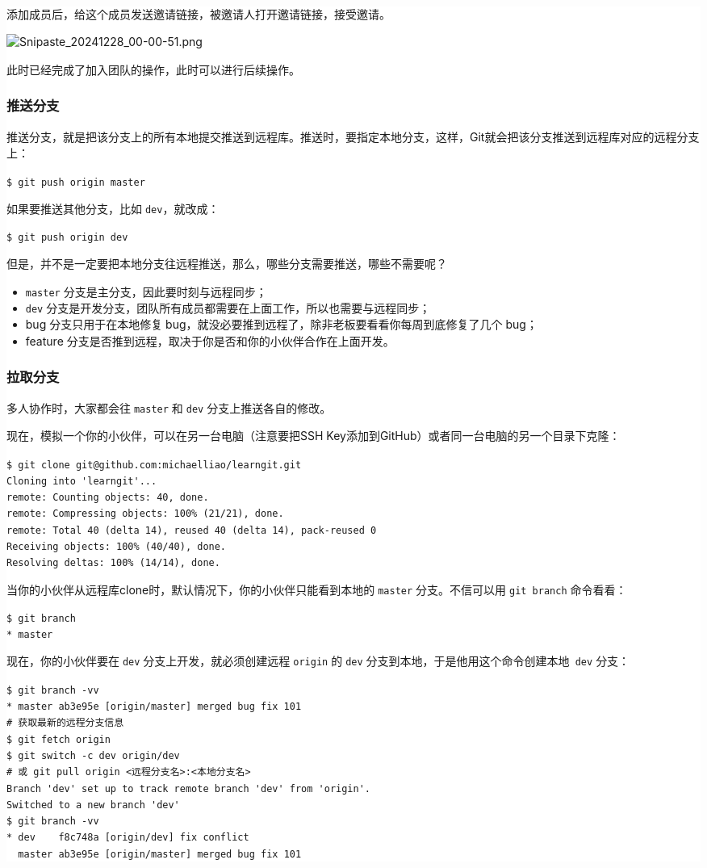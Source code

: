 添加成员后，给这个成员发送邀请链接，被邀请人打开邀请链接，接受邀请。

![Snipaste_20241228_00-00-51.png](https://typora-yzj.oss-cn-hangzhou.aliyuncs.com/img/Snipaste_20241228_00-00-51.png)

此时已经完成了加入团队的操作，此时可以进行后续操作。

### 推送分支

推送分支，就是把该分支上的所有本地提交推送到远程库。推送时，要指定本地分支，这样，Git就会把该分支推送到远程库对应的远程分支上：

```shell
$ git push origin master
```

如果要推送其他分支，比如 `dev`，就改成：

```shell
$ git push origin dev
```

但是，并不是一定要把本地分支往远程推送，那么，哪些分支需要推送，哪些不需要呢？

- `master` 分支是主分支，因此要时刻与远程同步；
- `dev` 分支是开发分支，团队所有成员都需要在上面工作，所以也需要与远程同步；
- bug 分支只用于在本地修复 bug，就没必要推到远程了，除非老板要看看你每周到底修复了几个 bug；
- feature 分支是否推到远程，取决于你是否和你的小伙伴合作在上面开发。

### 拉取分支

多人协作时，大家都会往 `master` 和 `dev` 分支上推送各自的修改。

现在，模拟一个你的小伙伴，可以在另一台电脑（注意要把SSH Key添加到GitHub）或者同一台电脑的另一个目录下克隆：

```shell
$ git clone git@github.com:michaelliao/learngit.git
Cloning into 'learngit'...
remote: Counting objects: 40, done.
remote: Compressing objects: 100% (21/21), done.
remote: Total 40 (delta 14), reused 40 (delta 14), pack-reused 0
Receiving objects: 100% (40/40), done.
Resolving deltas: 100% (14/14), done.
```

当你的小伙伴从远程库clone时，默认情况下，你的小伙伴只能看到本地的 `master` 分支。不信可以用 `git branch` 命令看看：

```shell
$ git branch
* master
```

现在，你的小伙伴要在 `dev` 分支上开发，就必须创建远程 `origin` 的 `dev` 分支到本地，于是他用这个命令创建本地` dev` 分支：

```shell
$ git branch -vv
* master ab3e95e [origin/master] merged bug fix 101
# 获取最新的远程分支信息 
$ git fetch origin
$ git switch -c dev origin/dev
# 或 git pull origin <远程分支名>:<本地分支名>
Branch 'dev' set up to track remote branch 'dev' from 'origin'.
Switched to a new branch 'dev'
$ git branch -vv
* dev    f8c748a [origin/dev] fix conflict
  master ab3e95e [origin/master] merged bug fix 101
```
